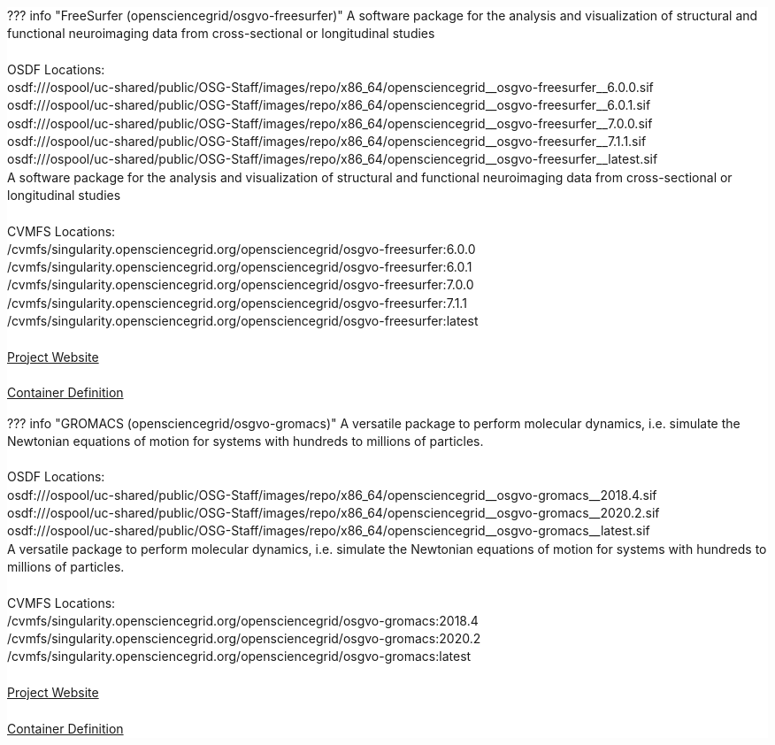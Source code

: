 ??? info "FreeSurfer (opensciencegrid/osgvo-freesurfer)"
    A software package for the analysis and visualization of structural and functional neuroimaging data from cross-sectional or longitudinal studies
    <br>
    <br>
    OSDF Locations:<br>
    <span style="white-space: nowrap">osdf:///ospool/uc-shared/public/OSG-Staff/images/repo/x86_64/opensciencegrid__osgvo-freesurfer__6.0.0.sif</span><br>
    <span style="white-space: nowrap">osdf:///ospool/uc-shared/public/OSG-Staff/images/repo/x86_64/opensciencegrid__osgvo-freesurfer__6.0.1.sif</span><br>
    <span style="white-space: nowrap">osdf:///ospool/uc-shared/public/OSG-Staff/images/repo/x86_64/opensciencegrid__osgvo-freesurfer__7.0.0.sif</span><br>
    <span style="white-space: nowrap">osdf:///ospool/uc-shared/public/OSG-Staff/images/repo/x86_64/opensciencegrid__osgvo-freesurfer__7.1.1.sif</span><br>
    <span style="white-space: nowrap">osdf:///ospool/uc-shared/public/OSG-Staff/images/repo/x86_64/opensciencegrid__osgvo-freesurfer__latest.sif</span><br>
    A software package for the analysis and visualization of structural and functional neuroimaging data from cross-sectional or longitudinal studies
    <br>
    <br>
    CVMFS Locations:<br>
    <span style="white-space: nowrap">/cvmfs/singularity.opensciencegrid.org/opensciencegrid/osgvo-freesurfer:6.0.0</span><br>
    <span style="white-space: nowrap">/cvmfs/singularity.opensciencegrid.org/opensciencegrid/osgvo-freesurfer:6.0.1</span><br>
    <span style="white-space: nowrap">/cvmfs/singularity.opensciencegrid.org/opensciencegrid/osgvo-freesurfer:7.0.0</span><br>
    <span style="white-space: nowrap">/cvmfs/singularity.opensciencegrid.org/opensciencegrid/osgvo-freesurfer:7.1.1</span><br>
    <span style="white-space: nowrap">/cvmfs/singularity.opensciencegrid.org/opensciencegrid/osgvo-freesurfer:latest</span><br>
    <br>[Project Website](https://surfer.nmr.mgh.harvard.edu/fswiki/FreeSurferWiki)<br>
    <br>[Container Definition](https://github.com/opensciencegrid/osgvo-freesurfer)<br>

??? info "GROMACS (opensciencegrid/osgvo-gromacs)"
    A versatile package to perform molecular dynamics, i.e. simulate the Newtonian equations of motion for systems with hundreds to millions of particles.
    <br>
    <br>
    OSDF Locations:<br>
    <span style="white-space: nowrap">osdf:///ospool/uc-shared/public/OSG-Staff/images/repo/x86_64/opensciencegrid__osgvo-gromacs__2018.4.sif</span><br>
    <span style="white-space: nowrap">osdf:///ospool/uc-shared/public/OSG-Staff/images/repo/x86_64/opensciencegrid__osgvo-gromacs__2020.2.sif</span><br>
    <span style="white-space: nowrap">osdf:///ospool/uc-shared/public/OSG-Staff/images/repo/x86_64/opensciencegrid__osgvo-gromacs__latest.sif</span><br>
    A versatile package to perform molecular dynamics, i.e. simulate the Newtonian equations of motion for systems with hundreds to millions of particles.
    <br>
    <br>
    CVMFS Locations:<br>
    <span style="white-space: nowrap">/cvmfs/singularity.opensciencegrid.org/opensciencegrid/osgvo-gromacs:2018.4</span><br>
    <span style="white-space: nowrap">/cvmfs/singularity.opensciencegrid.org/opensciencegrid/osgvo-gromacs:2020.2</span><br>
    <span style="white-space: nowrap">/cvmfs/singularity.opensciencegrid.org/opensciencegrid/osgvo-gromacs:latest</span><br>
    <br>[Project Website](http://www.gromacs.org/)<br>
    <br>[Container Definition](https://github.com/opensciencegrid/osgvo-gromacs)<br>
